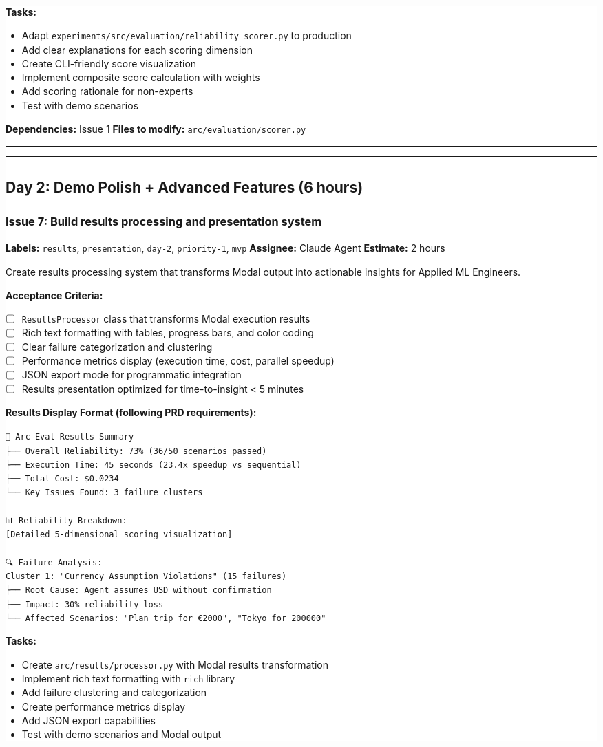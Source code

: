 **Tasks:**
- Adapt `experiments/src/evaluation/reliability_scorer.py` to production
- Add clear explanations for each scoring dimension
- Create CLI-friendly score visualization
- Implement composite score calculation with weights
- Add scoring rationale for non-experts
- Test with demo scenarios

**Dependencies:** Issue 1
**Files to modify:** `arc/evaluation/scorer.py`

---

---

## Day 2: Demo Polish + Advanced Features (6 hours)

### Issue 7: Build results processing and presentation system
**Labels:** `results`, `presentation`, `day-2`, `priority-1`, `mvp`
**Assignee:** Claude Agent
**Estimate:** 2 hours

Create results processing system that transforms Modal output into actionable insights for Applied ML Engineers.

**Acceptance Criteria:**
- [ ] `ResultsProcessor` class that transforms Modal execution results
- [ ] Rich text formatting with tables, progress bars, and color coding
- [ ] Clear failure categorization and clustering
- [ ] Performance metrics display (execution time, cost, parallel speedup)
- [ ] JSON export mode for programmatic integration
- [ ] Results presentation optimized for time-to-insight < 5 minutes

**Results Display Format (following PRD requirements):**
```
🚀 Arc-Eval Results Summary
├── Overall Reliability: 73% (36/50 scenarios passed)
├── Execution Time: 45 seconds (23.4x speedup vs sequential)
├── Total Cost: $0.0234
└── Key Issues Found: 3 failure clusters

📊 Reliability Breakdown:
[Detailed 5-dimensional scoring visualization]

🔍 Failure Analysis:
Cluster 1: "Currency Assumption Violations" (15 failures)
├── Root Cause: Agent assumes USD without confirmation
├── Impact: 30% reliability loss
└── Affected Scenarios: "Plan trip for €2000", "Tokyo for 200000"
```

**Tasks:**
- Create `arc/results/processor.py` with Modal results transformation
- Implement rich text formatting with `rich` library
- Add failure clustering and categorization
- Create performance metrics display
- Add JSON export capabilities
- Test with demo scenarios and Modal output
